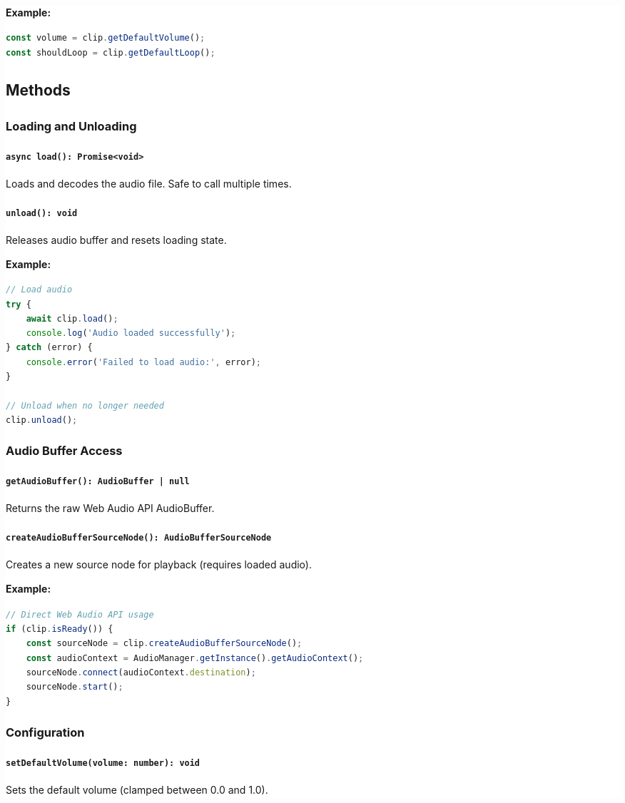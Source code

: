 **Example:**
```typescript
const volume = clip.getDefaultVolume();
const shouldLoop = clip.getDefaultLoop();
```

## Methods

### Loading and Unloading

#### `async load(): Promise<void>`
Loads and decodes the audio file. Safe to call multiple times.

#### `unload(): void`
Releases audio buffer and resets loading state.

**Example:**
```typescript
// Load audio
try {
    await clip.load();
    console.log('Audio loaded successfully');
} catch (error) {
    console.error('Failed to load audio:', error);
}

// Unload when no longer needed
clip.unload();
```

### Audio Buffer Access

#### `getAudioBuffer(): AudioBuffer | null`
Returns the raw Web Audio API AudioBuffer.

#### `createAudioBufferSourceNode(): AudioBufferSourceNode`
Creates a new source node for playback (requires loaded audio).

**Example:**
```typescript
// Direct Web Audio API usage
if (clip.isReady()) {
    const sourceNode = clip.createAudioBufferSourceNode();
    const audioContext = AudioManager.getInstance().getAudioContext();
    sourceNode.connect(audioContext.destination);
    sourceNode.start();
}
```

### Configuration

#### `setDefaultVolume(volume: number): void`
Sets the default volume (clamped between 0.0 and 1.0).
